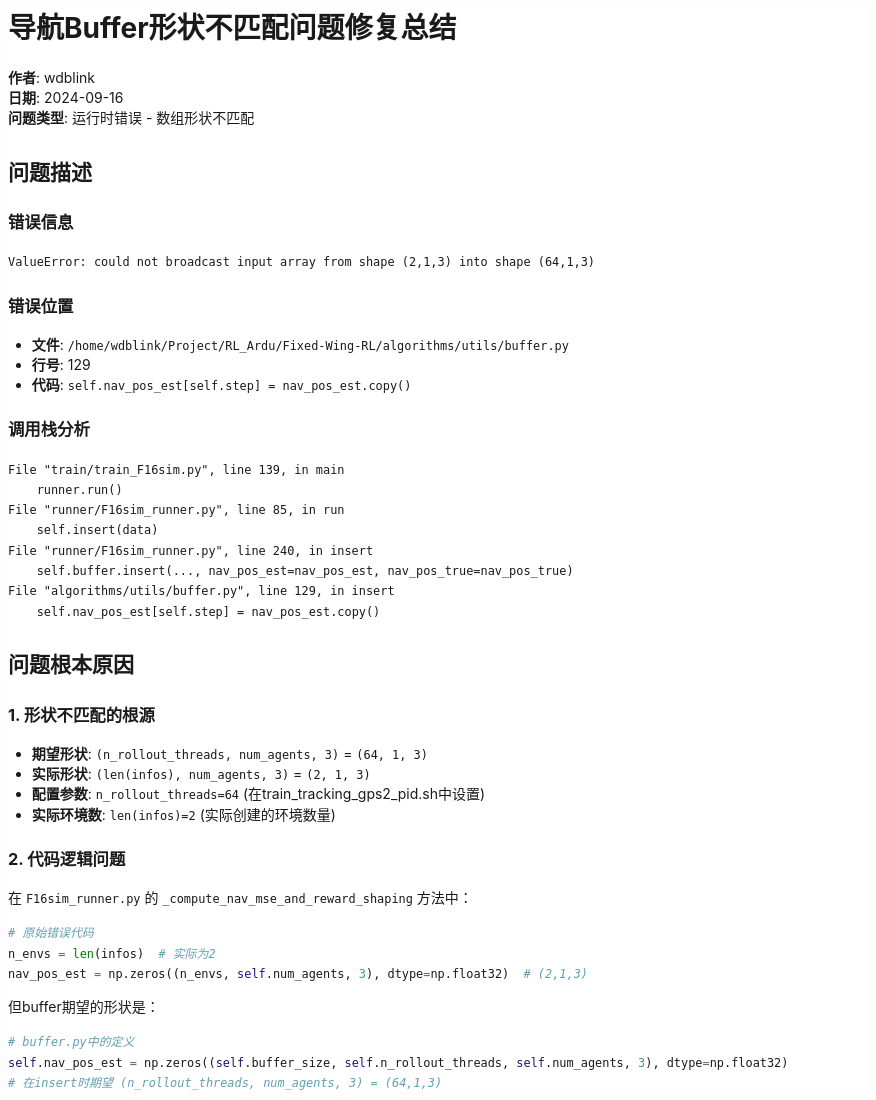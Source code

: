 # 导航Buffer形状不匹配问题修复总结

**作者**: wdblink  
**日期**: 2024-09-16  
**问题类型**: 运行时错误 - 数组形状不匹配

## 问题描述

### 错误信息
```
ValueError: could not broadcast input array from shape (2,1,3) into shape (64,1,3)
```

### 错误位置
- **文件**: `/home/wdblink/Project/RL_Ardu/Fixed-Wing-RL/algorithms/utils/buffer.py`
- **行号**: 129
- **代码**: `self.nav_pos_est[self.step] = nav_pos_est.copy()`

### 调用栈分析
```
File "train/train_F16sim.py", line 139, in main
    runner.run()
File "runner/F16sim_runner.py", line 85, in run
    self.insert(data)
File "runner/F16sim_runner.py", line 240, in insert
    self.buffer.insert(..., nav_pos_est=nav_pos_est, nav_pos_true=nav_pos_true)
File "algorithms/utils/buffer.py", line 129, in insert
    self.nav_pos_est[self.step] = nav_pos_est.copy()
```

## 问题根本原因

### 1. 形状不匹配的根源
- **期望形状**: `(n_rollout_threads, num_agents, 3)` = `(64, 1, 3)`
- **实际形状**: `(len(infos), num_agents, 3)` = `(2, 1, 3)`
- **配置参数**: `n_rollout_threads=64` (在train_tracking_gps2_pid.sh中设置)
- **实际环境数**: `len(infos)=2` (实际创建的环境数量)

### 2. 代码逻辑问题
在 `F16sim_runner.py` 的 `_compute_nav_mse_and_reward_shaping` 方法中：
```python
# 原始错误代码
n_envs = len(infos)  # 实际为2
nav_pos_est = np.zeros((n_envs, self.num_agents, 3), dtype=np.float32)  # (2,1,3)
```

但buffer期望的形状是：
```python
# buffer.py中的定义
self.nav_pos_est = np.zeros((self.buffer_size, self.n_rollout_threads, self.num_agents, 3), dtype=np.float32)
# 在insert时期望 (n_rollout_threads, num_agents, 3) = (64,1,3)
```
